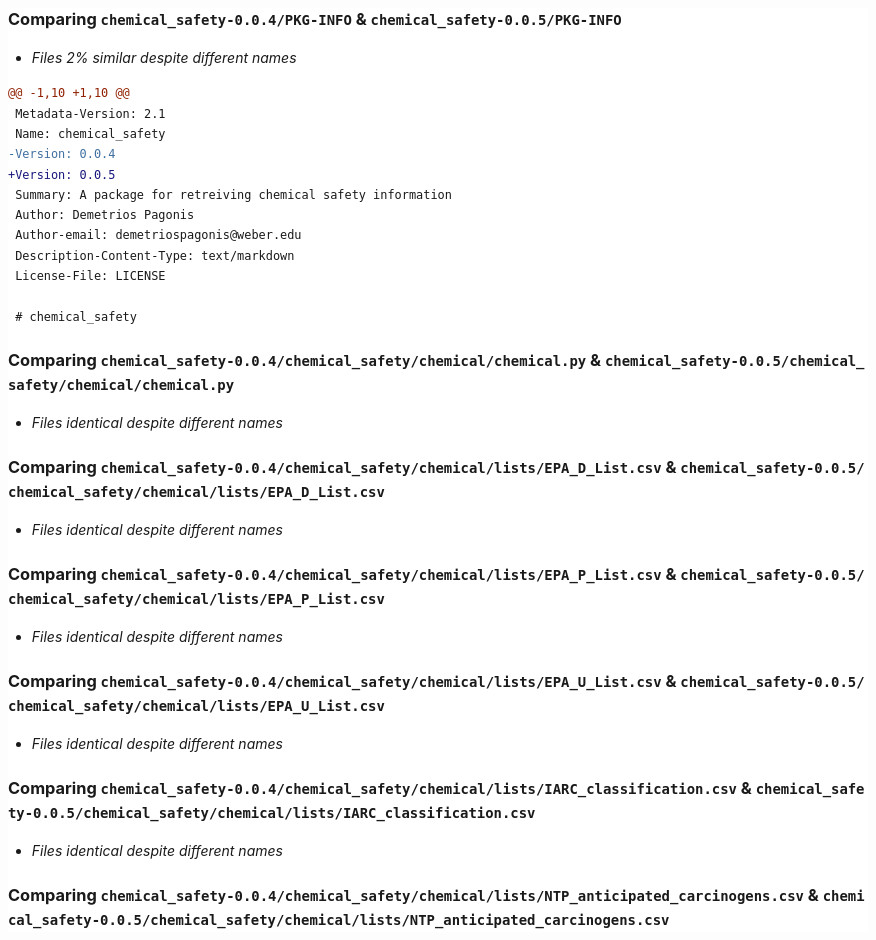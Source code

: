 ### Comparing `chemical_safety-0.0.4/PKG-INFO` & `chemical_safety-0.0.5/PKG-INFO`

 * *Files 2% similar despite different names*

```diff
@@ -1,10 +1,10 @@
 Metadata-Version: 2.1
 Name: chemical_safety
-Version: 0.0.4
+Version: 0.0.5
 Summary: A package for retreiving chemical safety information
 Author: Demetrios Pagonis
 Author-email: demetriospagonis@weber.edu
 Description-Content-Type: text/markdown
 License-File: LICENSE
 
 # chemical_safety
```

### Comparing `chemical_safety-0.0.4/chemical_safety/chemical/chemical.py` & `chemical_safety-0.0.5/chemical_safety/chemical/chemical.py`

 * *Files identical despite different names*

### Comparing `chemical_safety-0.0.4/chemical_safety/chemical/lists/EPA_D_List.csv` & `chemical_safety-0.0.5/chemical_safety/chemical/lists/EPA_D_List.csv`

 * *Files identical despite different names*

### Comparing `chemical_safety-0.0.4/chemical_safety/chemical/lists/EPA_P_List.csv` & `chemical_safety-0.0.5/chemical_safety/chemical/lists/EPA_P_List.csv`

 * *Files identical despite different names*

### Comparing `chemical_safety-0.0.4/chemical_safety/chemical/lists/EPA_U_List.csv` & `chemical_safety-0.0.5/chemical_safety/chemical/lists/EPA_U_List.csv`

 * *Files identical despite different names*

### Comparing `chemical_safety-0.0.4/chemical_safety/chemical/lists/IARC_classification.csv` & `chemical_safety-0.0.5/chemical_safety/chemical/lists/IARC_classification.csv`

 * *Files identical despite different names*

### Comparing `chemical_safety-0.0.4/chemical_safety/chemical/lists/NTP_anticipated_carcinogens.csv` & `chemical_safety-0.0.5/chemical_safety/chemical/lists/NTP_anticipated_carcinogens.csv`
